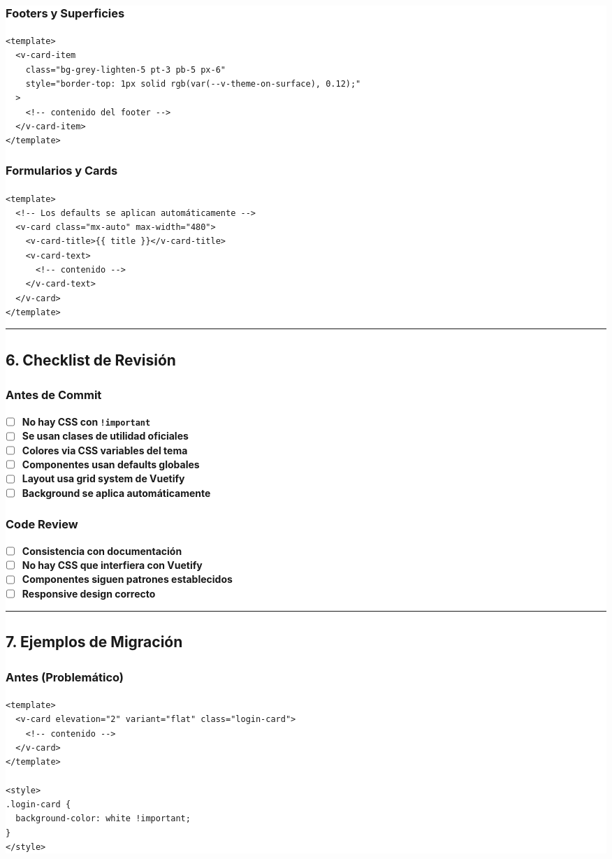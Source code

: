 ### Footers y Superficies
```vue
<template>
  <v-card-item 
    class="bg-grey-lighten-5 pt-3 pb-5 px-6" 
    style="border-top: 1px solid rgb(var(--v-theme-on-surface), 0.12);"
  >
    <!-- contenido del footer -->
  </v-card-item>
</template>
```

### Formularios y Cards
```vue
<template>
  <!-- Los defaults se aplican automáticamente -->
  <v-card class="mx-auto" max-width="480">
    <v-card-title>{{ title }}</v-card-title>
    <v-card-text>
      <!-- contenido -->
    </v-card-text>
  </v-card>
</template>
```

---

## 6. Checklist de Revisión

### Antes de Commit
- [ ] **No hay CSS con `!important`**
- [ ] **Se usan clases de utilidad oficiales**
- [ ] **Colores via CSS variables del tema**
- [ ] **Componentes usan defaults globales**
- [ ] **Layout usa grid system de Vuetify**
- [ ] **Background se aplica automáticamente**

### Code Review
- [ ] **Consistencia con documentación**
- [ ] **No hay CSS que interfiera con Vuetify**
- [ ] **Componentes siguen patrones establecidos**
- [ ] **Responsive design correcto**

---

## 7. Ejemplos de Migración

### Antes (Problemático)
```vue
<template>
  <v-card elevation="2" variant="flat" class="login-card">
    <!-- contenido -->
  </v-card>
</template>

<style>
.login-card {
  background-color: white !important;
}
</style>
```

